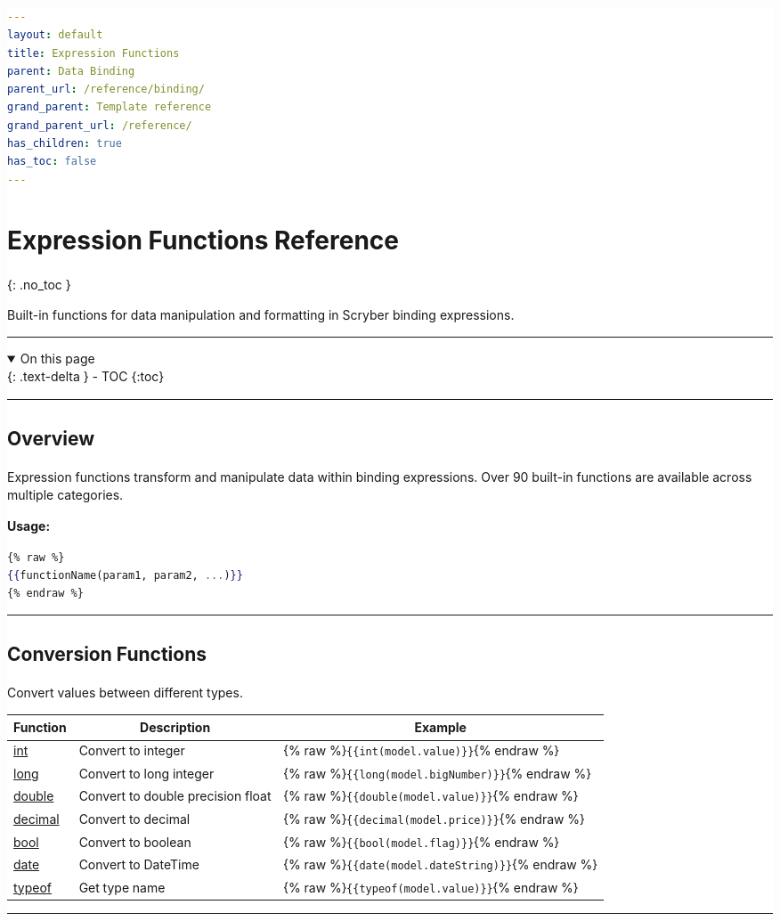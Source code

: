 ```yaml
---
layout: default
title: Expression Functions
parent: Data Binding
parent_url: /reference/binding/
grand_parent: Template reference
grand_parent_url: /reference/
has_children: true
has_toc: false
---
```


# Expression Functions Reference
{: .no_toc }

Built-in functions for data manipulation and formatting in Scryber binding expressions.

---

<details open class='top-toc' markdown="block">
  <summary>
    On this page
  </summary>
  {: .text-delta }
- TOC
{:toc}
</details>

---

## Overview

Expression functions transform and manipulate data within binding expressions. Over 90 built-in functions are available across multiple categories.

**Usage:**
```handlebars
{% raw %}
{{functionName(param1, param2, ...)}}
{% endraw %}
```

---

## Conversion Functions

Convert values between different types.

| Function | Description | Example |
|----------|-------------|---------|
| [int](./int) | Convert to integer | {% raw %}`{{int(model.value)}}`{% endraw %} |
| [long](./long) | Convert to long integer | {% raw %}`{{long(model.bigNumber)}}`{% endraw %} |
| [double](./double) | Convert to double precision float | {% raw %}`{{double(model.value)}}`{% endraw %} |
| [decimal](./decimal) | Convert to decimal | {% raw %}`{{decimal(model.price)}}`{% endraw %} |
| [bool](./bool) | Convert to boolean | {% raw %}`{{bool(model.flag)}}`{% endraw %} |
| [date](./date) | Convert to DateTime | {% raw %}`{{date(model.dateString)}}`{% endraw %} |
| [typeof](./typeof) | Get type name | {% raw %}`{{typeof(model.value)}}`{% endraw %} |

---